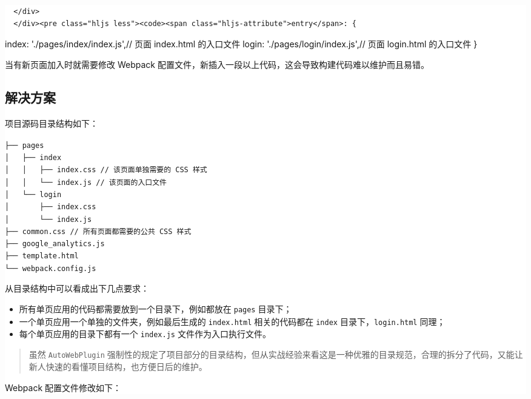       </div>
      </div><pre class="hljs less"><code><span class="hljs-attribute">entry</span>: {
  <span class="hljs-attribute">index</span>: <span class="hljs-string">'./pages/index/index.js'</span>,<span class="hljs-comment">// 页面 index.html 的入口文件</span>
  <span class="hljs-attribute">login</span>: <span class="hljs-string">'./pages/login/index.js'</span>,<span class="hljs-comment">// 页面 login.html 的入口文件</span>
}
</code></pre>
<p>当有新页面加入时就需要修改 Webpack 配置文件，新插入一段以上代码，这会导致构建代码难以维护而且易错。</p>
<h2 id="articleHeader27">解决方案</h2>
<p>项目源码目录结构如下：</p>
<div class="widget-codetool" style="display:none;">
      <div class="widget-codetool--inner">
      <span class="selectCode code-tool" data-toggle="tooltip" data-placement="top" title="" data-original-title="全选"></span>
      <span type="button" class="copyCode code-tool" data-toggle="tooltip" data-placement="top" data-clipboard-text="├── pages
│   ├── index
│   │   ├── index.css // 该页面单独需要的 CSS 样式
│   │   └── index.js // 该页面的入口文件
│   └── login
│       ├── index.css
│       └── index.js
├── common.css // 所有页面都需要的公共 CSS 样式
├── google_analytics.js
├── template.html
└── webpack.config.js
" title="" data-original-title="复制"></span>
      <span type="button" class="saveToNote code-tool" data-toggle="tooltip" data-placement="top" title="" data-original-title="放进笔记"></span>
      </div>
      </div><pre class="hljs stylus"><code>├── pages
│   ├── index
│   │   ├── index<span class="hljs-selector-class">.css</span> <span class="hljs-comment">// 该页面单独需要的 CSS 样式</span>
│   │   └── index<span class="hljs-selector-class">.js</span> <span class="hljs-comment">// 该页面的入口文件</span>
│   └── login
│       ├── index<span class="hljs-selector-class">.css</span>
│       └── index<span class="hljs-selector-class">.js</span>
├── common<span class="hljs-selector-class">.css</span> <span class="hljs-comment">// 所有页面都需要的公共 CSS 样式</span>
├── google_analytics<span class="hljs-selector-class">.js</span>
├── template<span class="hljs-selector-class">.html</span>
└── webpack<span class="hljs-selector-class">.config</span><span class="hljs-selector-class">.js</span>
</code></pre>
<p>从目录结构中可以看成出下几点要求：</p>
<ul>
<li>所有单页应用的代码都需要放到一个目录下，例如都放在 <code>pages</code> 目录下；</li>
<li>一个单页应用一个单独的文件夹，例如最后生成的 <code>index.html</code> 相关的代码都在 <code>index</code> 目录下，<code>login.html</code> 同理；</li>
<li>每个单页应用的目录下都有一个 <code>index.js</code> 文件作为入口执行文件。</li>
</ul>
<blockquote>虽然 <code>AutoWebPlugin</code> 强制性的规定了项目部分的目录结构，但从实战经验来看这是一种优雅的目录规范，合理的拆分了代码，又能让新人快速的看懂项目结构，也方便日后的维护。</blockquote>
<p>Webpack 配置文件修改如下：</p>